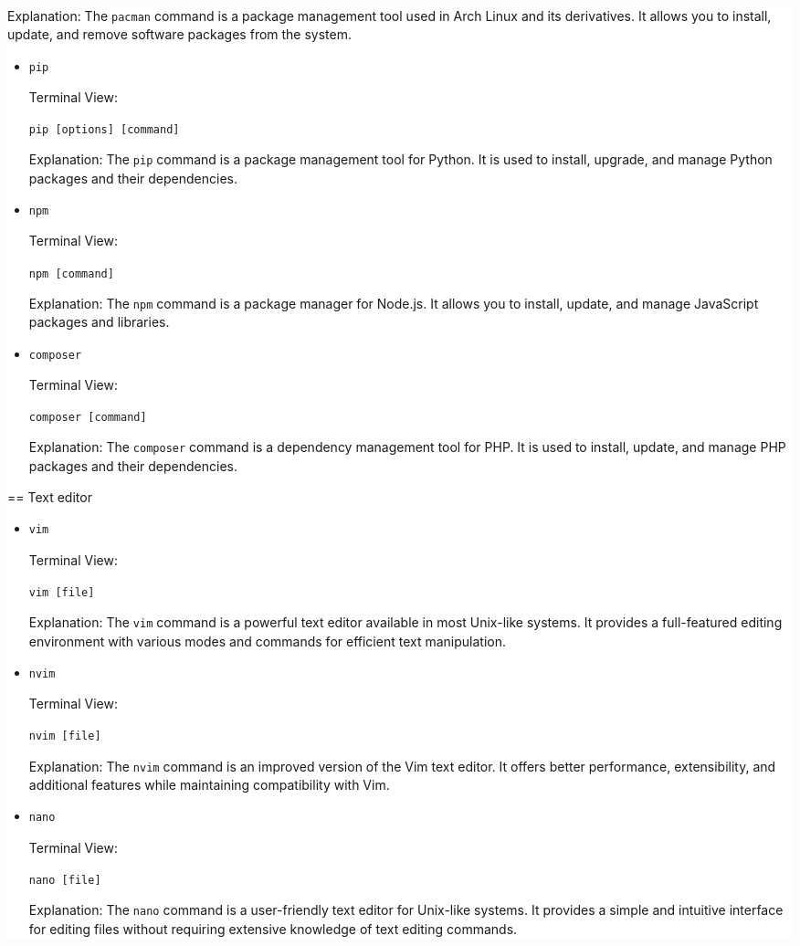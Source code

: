    Explanation:
   The `pacman` command is a package management tool used in Arch Linux and its derivatives. It allows you to install, update, and remove software packages from the system.

* `pip`

   Terminal View:
   ```plaintext
   pip [options] [command]
   ```

   Explanation:
   The `pip` command is a package management tool for Python. It is used to install, upgrade, and manage Python packages and their dependencies.

* `npm`



   Terminal View:
   ```plaintext
   npm [command]
   ```

   Explanation:
   The `npm` command is a package manager for Node.js. It allows you to install, update, and manage JavaScript packages and libraries.

* `composer`

   Terminal View:
   ```plaintext
   composer [command]
   ```

   Explanation:
   The `composer` command is a dependency management tool for PHP. It is used to install, update, and manage PHP packages and their dependencies.


== Text editor

* `vim`

   Terminal View:
   ```plaintext
   vim [file]
   ```

   Explanation:
   The `vim` command is a powerful text editor available in most Unix-like systems. It provides a full-featured editing environment with various modes and commands for efficient text manipulation.

* `nvim`

   Terminal View:
   ```plaintext
   nvim [file]
   ```

   Explanation:
   The `nvim` command is an improved version of the Vim text editor. It offers better performance, extensibility, and additional features while maintaining compatibility with Vim.

* `nano`

   Terminal View:
   ```plaintext
   nano [file]
   ```

   Explanation:
   The `nano` command is a user-friendly text editor for Unix-like systems. It provides a simple and intuitive interface for editing files without requiring extensive knowledge of text editing commands.
